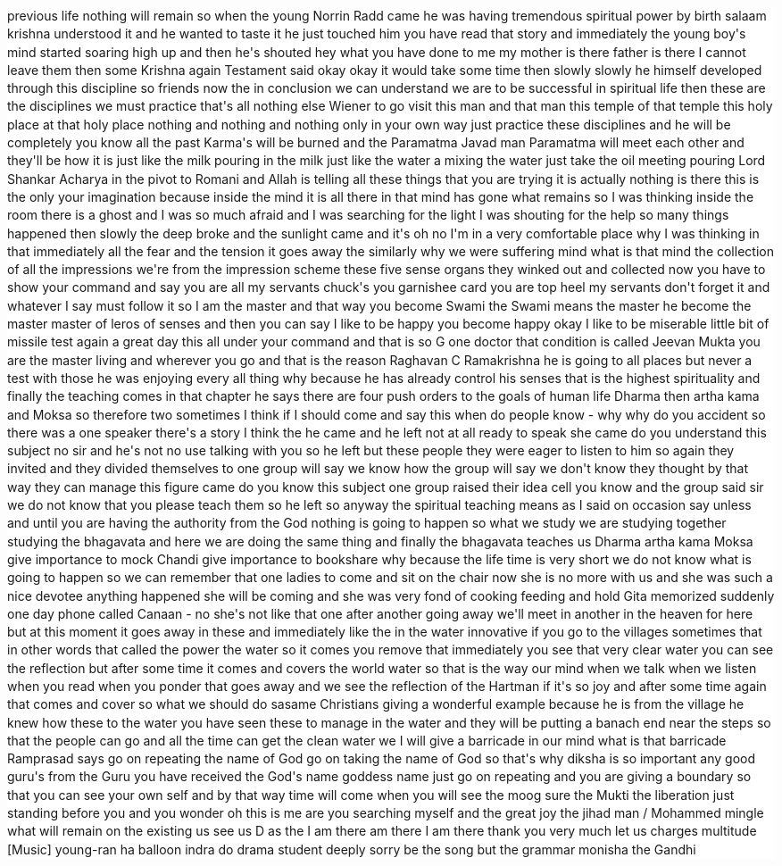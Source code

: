 previous life nothing will remain so when the young Norrin Radd came he was having tremendous spiritual power by birth salaam krishna understood it and he wanted to taste it he just touched him you have read that story and immediately the young boy's mind started soaring high up and then he's shouted hey what you have done to me my mother is there father is there I cannot leave them then some Krishna again Testament said okay okay it would take some time then slowly slowly he himself developed through this discipline so friends now the in conclusion we can understand we are to be successful in spiritual life then these are the disciplines we must practice that's all nothing else Wiener to go visit this man and that man this temple of that temple this holy place at that holy place nothing and nothing and nothing only in your own way just practice these disciplines and he will be completely you know all the past Karma's will be burned and the Paramatma Javad man Paramatma will meet each other and they'll be how it is just like the milk pouring in the milk just like the water a mixing the water just take the oil meeting pouring Lord Shankar Acharya in the pivot to Romani and Allah is telling all these things that you are trying it is actually nothing is there this is the only your imagination because inside the mind it is all there in that mind has gone what remains so I was thinking inside the room there is a ghost and I was so much afraid and I was searching for the light I was shouting for the help so many things happened then slowly the deep broke and the sunlight came and it's oh no I'm in a very comfortable place why I was thinking in that immediately all the fear and the tension it goes away the similarly why we were suffering mind what is that mind the collection of all the impressions we're from the impression scheme these five sense organs they winked out and collected now you have to show your command and say you are all my servants chuck's you garnishee card you are top heel my servants don't forget it and whatever I say must follow it so I am the master and that way you become Swami the Swami means the master he become the master master of leros of senses and then you can say I like to be happy you become happy okay I like to be miserable little bit of missile test again a great day this all under your command and that is so G one doctor that condition is called Jeevan Mukta you are the master living and wherever you go and that is the reason Raghavan C Ramakrishna he is going to all places but never a test with those he was enjoying every all thing why because he has already control his senses that is the highest spirituality and finally the teaching comes in that chapter he says there are four push orders to the goals of human life Dharma then artha kama and Moksa so therefore two sometimes I think if I should come and say this when do people know - why why do you accident so there was a one speaker there's a story I think the he came and he left not at all ready to speak she came do you understand this subject no sir and he's not no use talking with you so he left but these people they were eager to listen to him so again they invited and they divided themselves to one group will say we know how the group will say we don't know they thought by that way they can manage this figure came do you know this subject one group raised their idea cell you know and the group said sir we do not know that you please teach them so he left so anyway the spiritual teaching means as I said on occasion say unless and until you are having the authority from the God nothing is going to happen so what we study we are studying together studying the bhagavata and here we are doing the same thing and finally the bhagavata teaches us Dharma artha kama Moksa give importance to mock Chandi give importance to bookshare why because the life time is very short we do not know what is going to happen so we can remember that one ladies to come and sit on the chair now she is no more with us and she was such a nice devotee anything happened she will be coming and she was very fond of cooking feeding and hold Gita memorized suddenly one day phone called Canaan - no she's not like that one after another going away we'll meet in another in the heaven for here but at this moment it goes away in these and immediately like the in the water innovative if you go to the villages sometimes that in other words that called the power the water so it comes you remove that immediately you see that very clear water you can see the reflection but after some time it comes and covers the world water so that is the way our mind when we talk when we listen when you read when you ponder that goes away and we see the reflection of the Hartman if it's so joy and after some time again that comes and cover so what we should do sasame Christians giving a wonderful example because he is from the village he knew how these to the water you have seen these to manage in the water and they will be putting a banach end near the steps so that the people can go and all the time can get the clean water we I will give a barricade in our mind what is that barricade Ramprasad says go on repeating the name of God go on taking the name of God so that's why diksha is so important any good guru's from the Guru you have received the God's name goddess name just go on repeating and you are giving a boundary so that you can see your own self and by that way time will come when you will see the moog sure the Mukti the liberation just standing before you and you wonder oh this is me are you searching myself and the great joy the jihad man / Mohammed mingle what will remain on the existing us see us D as the I am there am there I am there thank you very much let us charges multitude [Music] young-ran ha balloon indra do drama student deeply sorry be the song but the grammar monisha the Gandhi